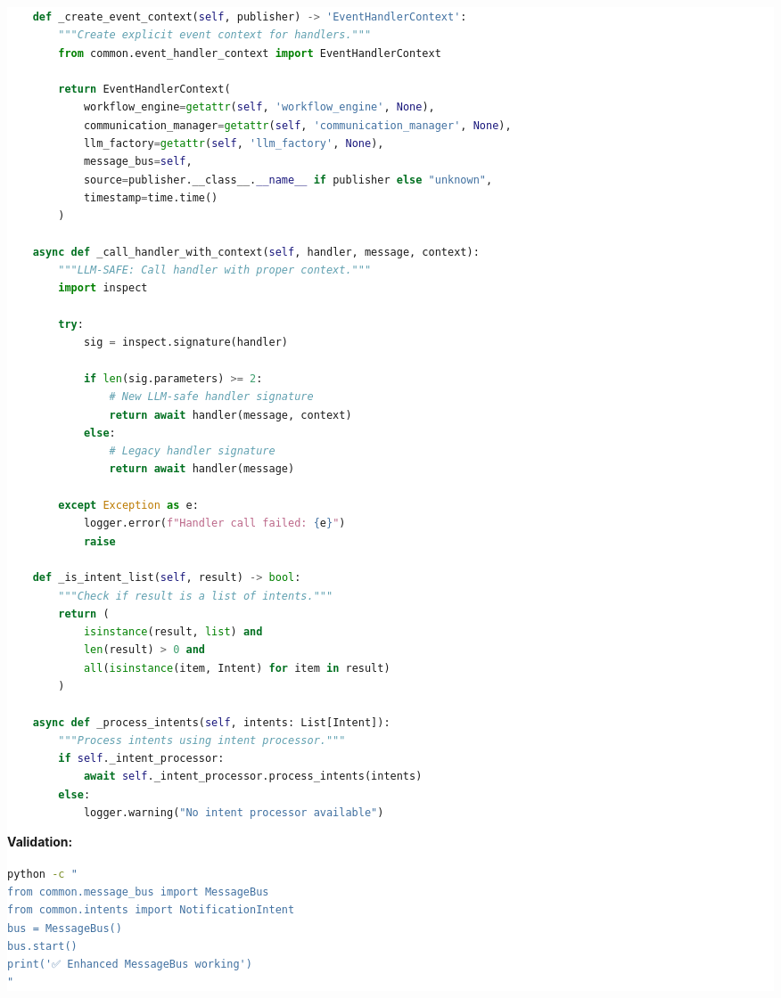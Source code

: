 ```python
    def _create_event_context(self, publisher) -> 'EventHandlerContext':
        """Create explicit event context for handlers."""
        from common.event_handler_context import EventHandlerContext

        return EventHandlerContext(
            workflow_engine=getattr(self, 'workflow_engine', None),
            communication_manager=getattr(self, 'communication_manager', None),
            llm_factory=getattr(self, 'llm_factory', None),
            message_bus=self,
            source=publisher.__class__.__name__ if publisher else "unknown",
            timestamp=time.time()
        )

    async def _call_handler_with_context(self, handler, message, context):
        """LLM-SAFE: Call handler with proper context."""
        import inspect

        try:
            sig = inspect.signature(handler)

            if len(sig.parameters) >= 2:
                # New LLM-safe handler signature
                return await handler(message, context)
            else:
                # Legacy handler signature
                return await handler(message)

        except Exception as e:
            logger.error(f"Handler call failed: {e}")
            raise

    def _is_intent_list(self, result) -> bool:
        """Check if result is a list of intents."""
        return (
            isinstance(result, list) and
            len(result) > 0 and
            all(isinstance(item, Intent) for item in result)
        )

    async def _process_intents(self, intents: List[Intent]):
        """Process intents using intent processor."""
        if self._intent_processor:
            await self._intent_processor.process_intents(intents)
        else:
            logger.warning("No intent processor available")
```

**Validation:**

```bash
python -c "
from common.message_bus import MessageBus
from common.intents import NotificationIntent
bus = MessageBus()
bus.start()
print('✅ Enhanced MessageBus working')
"
```
